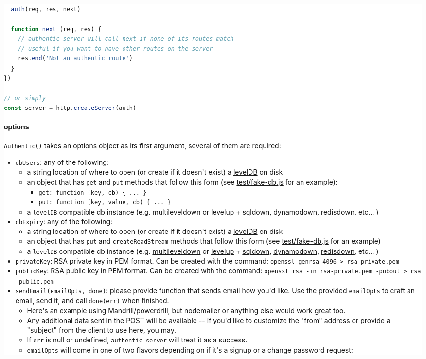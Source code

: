 ```js
  auth(req, res, next)

  function next (req, res) {
    // authentic-server will call next if none of its routes match
    // useful if you want to have other routes on the server
    res.end('Not an authentic route')
  }
})

// or simply
const server = http.createServer(auth)
```

#### options ####

`Authentic()` takes an options object as its first argument, several of them are required:

* `dbUsers`: any of the following:
  * a string location of where to open (or create if it doesn't exist) a [levelDB](https://github.com/level/level) on disk
  * an object that has `get` and `put` methods that follow this form (see [test/fake-db.js](https://github.com/davidguttman/authentic-server/blob/master/test/fake-db.js) for an example):
    * `get: function (key, cb) { ... }`
    * `put: function (key, value, cb) { ... }`
  * a `levelDB` compatible db instance (e.g. [multileveldown](https://github.com/mafintosh/multileveldown) or [levelup](https://github.com/level/levelup) + [sqldown](https://github.com/calvinmetcalf/sqldown), [dynamodown](https://github.com/davidguttman/dynamodown), [redisdown](https://github.com/hmalphettes/redisdown), etc... )
* `dbExpiry`: any of the following:
  * a string location of where to open (or create if it doesn't exist) a [levelDB](https://github.com/level/level) on disk
  * an object that has `put` and `createReadStream` methods that follow this form (see [test/fake-db.js](https://github.com/davidguttman/authentic-server/blob/master/test/fake-db.js) for an example)
  * a `levelDB` compatible db instance (e.g. [multileveldown](https://github.com/mafintosh/multileveldown) or [levelup](https://github.com/level/levelup) + [sqldown](https://github.com/calvinmetcalf/sqldown), [dynamodown](https://github.com/davidguttman/dynamodown), [redisdown](https://github.com/hmalphettes/redisdown), etc... )
* `privateKey`: RSA private key in PEM format. Can be created with the command: `openssl genrsa 4096 > rsa-private.pem`
* `publicKey`: RSA public key in PEM format. Can be created with the command: `openssl rsa -in rsa-private.pem -pubout > rsa-public.pem`
* `sendEmail(emailOpts, done)`: please provide function that sends email how you'd like. Use the provided `emailOpts` to craft an email, send it, and call `done(err)` when finished.
  * Here's an [example using Mandrill/powerdrill](https://github.com/davidguttman/authentic-server/blob/master/example/send-email-mandrill.js), but [nodemailer](https://github.com/andris9/Nodemailer) or anything else would work great too.
  * Any additional data sent in the POST will be available -- if you'd like to customize the "from" address or provide a "subject" from the client to use here, you may.
  * If `err` is null or undefined, `authentic-server` will treat it as a success.
  * `emailOpts` will come in one of two flavors depending on if it's a signup or a change password request:

